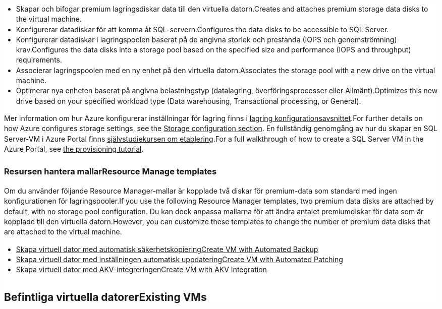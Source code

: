 * <span data-ttu-id="1e5c5-122">Skapar och bifogar premium lagringsdiskar data till den virtuella datorn.</span><span class="sxs-lookup"><span data-stu-id="1e5c5-122">Creates and attaches premium storage data disks to the virtual machine.</span></span>
* <span data-ttu-id="1e5c5-123">Konfigurerar datadiskar för att komma åt SQL-servern.</span><span class="sxs-lookup"><span data-stu-id="1e5c5-123">Configures the data disks to be accessible to SQL Server.</span></span>
* <span data-ttu-id="1e5c5-124">Konfigurerar datadiskar i lagringspoolen baserat på de angivna storlek och prestanda (IOPS och genomströmning) krav.</span><span class="sxs-lookup"><span data-stu-id="1e5c5-124">Configures the data disks into a storage pool based on the specified size and performance (IOPS and throughput) requirements.</span></span>
* <span data-ttu-id="1e5c5-125">Associerar lagringspoolen med en ny enhet på den virtuella datorn.</span><span class="sxs-lookup"><span data-stu-id="1e5c5-125">Associates the storage pool with a new drive on the virtual machine.</span></span>
* <span data-ttu-id="1e5c5-126">Optimerar nya enheten baserat på angivna belastningstyp (datalagring, överföringsprocesser eller Allmänt).</span><span class="sxs-lookup"><span data-stu-id="1e5c5-126">Optimizes this new drive based on your specified workload type (Data warehousing, Transactional processing, or General).</span></span>

<span data-ttu-id="1e5c5-127">Mer information om hur Azure konfigurerar inställningar för lagring finns i [lagring konfigurationsavsnittet](#storage-configuration).</span><span class="sxs-lookup"><span data-stu-id="1e5c5-127">For further details on how Azure configures storage settings, see the [Storage configuration section](#storage-configuration).</span></span> <span data-ttu-id="1e5c5-128">En fullständig genomgång av hur du skapar en SQL Server-VM i Azure Portal finns [självstudiekursen om etablering](virtual-machines-windows-portal-sql-server-provision.md).</span><span class="sxs-lookup"><span data-stu-id="1e5c5-128">For a full walkthrough of how to create a SQL Server VM in the Azure Portal, see [the provisioning tutorial](virtual-machines-windows-portal-sql-server-provision.md).</span></span>

### <a name="resource-manage-templates"></a><span data-ttu-id="1e5c5-129">Resursen hantera mallar</span><span class="sxs-lookup"><span data-stu-id="1e5c5-129">Resource Manage templates</span></span>
<span data-ttu-id="1e5c5-130">Om du använder följande Resource Manager-mallar är kopplade två diskar för premium-data som standard med ingen konfigurationen för lagringspooler.</span><span class="sxs-lookup"><span data-stu-id="1e5c5-130">If you use the following Resource Manager templates, two premium data disks are attached by default, with no storage pool configuration.</span></span> <span data-ttu-id="1e5c5-131">Du kan dock anpassa mallarna för att ändra antalet premiumdiskar för data som är kopplade till den virtuella datorn.</span><span class="sxs-lookup"><span data-stu-id="1e5c5-131">However, you can customize these templates to change the number of premium data disks that are attached to the virtual machine.</span></span>

* [<span data-ttu-id="1e5c5-132">Skapa virtuell dator med automatisk säkerhetskopiering</span><span class="sxs-lookup"><span data-stu-id="1e5c5-132">Create VM with Automated Backup</span></span>](https://github.com/Azure/azure-quickstart-templates/tree/master/201-vm-sql-full-autobackup)
* [<span data-ttu-id="1e5c5-133">Skapa virtuell dator med inställningen automatisk uppdatering</span><span class="sxs-lookup"><span data-stu-id="1e5c5-133">Create VM with Automated Patching</span></span>](https://github.com/Azure/azure-quickstart-templates/tree/master/201-vm-sql-full-autopatching)
* [<span data-ttu-id="1e5c5-134">Skapa virtuell dator med AKV-integreringen</span><span class="sxs-lookup"><span data-stu-id="1e5c5-134">Create VM with AKV Integration</span></span>](https://github.com/Azure/azure-quickstart-templates/tree/master/201-vm-sql-full-keyvault)

## <a name="existing-vms"></a><span data-ttu-id="1e5c5-135">Befintliga virtuella datorer</span><span class="sxs-lookup"><span data-stu-id="1e5c5-135">Existing VMs</span></span>
